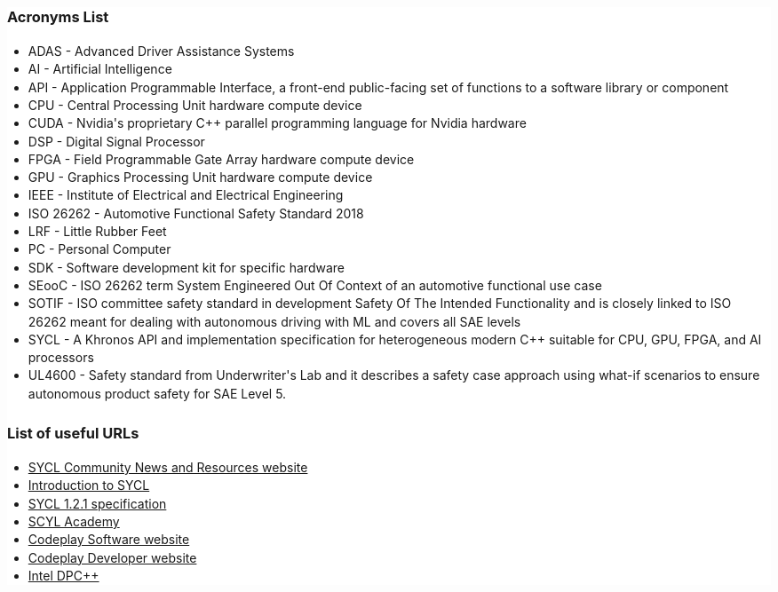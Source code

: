 ### Acronyms List

* ADAS - Advanced Driver Assistance Systems
* AI - Artificial Intelligence
* API - Application Programmable Interface, a front-end public-facing set of functions to a software library or component 
* CPU - Central Processing Unit hardware compute device
* CUDA - Nvidia's proprietary C++ parallel programming language for Nvidia hardware
* DSP - Digital Signal Processor
* FPGA - Field Programmable Gate Array hardware compute device
* GPU - Graphics Processing Unit hardware compute device
* IEEE - Institute of Electrical and Electrical Engineering
* ISO 26262 - Automotive Functional Safety Standard 2018
* LRF - Little Rubber Feet
* PC - Personal Computer
* SDK - Software development kit for specific hardware
* SEooC - ISO 26262 term System Engineered Out Of Context of an automotive functional use case 
* SOTIF - ISO committee safety standard in development Safety Of The Intended Functionality and is closely linked to ISO 26262 meant for dealing with autonomous driving with ML and covers all SAE levels
* SYCL - A Khronos API and implementation specification for heterogeneous modern C++ suitable for CPU, GPU, FPGA, and AI processors
* UL4600 - Safety standard from Underwriter's Lab and it describes a safety case approach using what-if scenarios to ensure autonomous product safety for SAE Level 5.

### List of useful URLs

* [SYCL Community News and Resources website](https://sycl.tech)
* [Introduction to SYCL](https://youtu.be/XXejyI4-WEI)
* [SYCL 1.2.1 specification](https://www.khronos.org/registry/SYCL/specs/sycl-1.2.1.pdf)
* [SCYL Academy](https://github.com/codeplaysoftware/syclacademy)
* [Codeplay Software website](https://www.codeplay.com)
* [Codeplay Developer website](https://developer.codeplay.com)
* [Intel DPC++](https://software.intel.com/content/www/us/en/develop/tools/oneapi.html)
